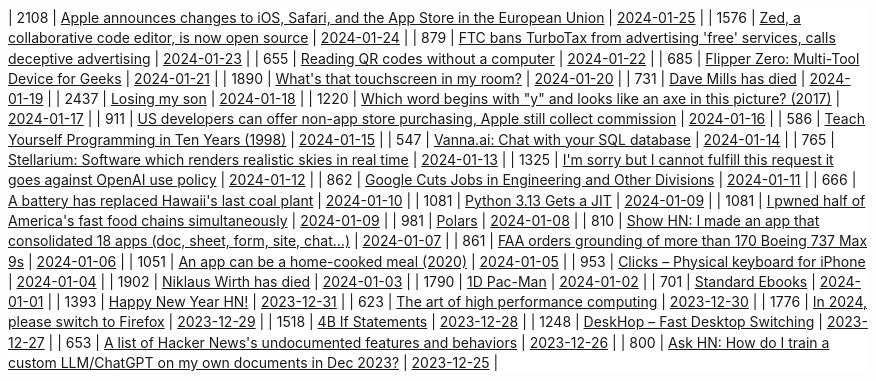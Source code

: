 | 2108 | [Apple announces changes to iOS, Safari, and the App Store in the European Union](https://www.apple.com/newsroom/2024/01/apple-announces-changes-to-ios-safari-and-the-app-store-in-the-european-union/) | [2024-01-25](https://news.ycombinator.com/item?id=39132453) |
| 1576 | [Zed, a collaborative code editor, is now open source](https://zed.dev/blog/zed-is-now-open-source) | [2024-01-24](https://news.ycombinator.com/item?id=39119835) |
| 879 | [FTC bans TurboTax from advertising 'free' services, calls deceptive advertising](https://www.cnn.com/2024/01/22/business/ftc-turbotax-free-services/index.html) | [2024-01-23](https://news.ycombinator.com/item?id=39097356) |
| 655 | [Reading QR codes without a computer](https://qr.blinry.org/) | [2024-01-22](https://news.ycombinator.com/item?id=39087752) |
| 685 | [Flipper Zero: Multi-Tool Device for Geeks](https://flipperzero.one) | [2024-01-21](https://news.ycombinator.com/item?id=39084137) |
| 1890 | [What's that touchscreen in my room?](https://laplab.me/posts/whats-that-touchscreen-in-my-room/) | [2024-01-20](https://news.ycombinator.com/item?id=39063242) |
| 731 | [Dave Mills has died](https://elists.isoc.org/pipermail/internet-history/2024-January/009265.html) | [2024-01-19](https://news.ycombinator.com/item?id=39051246) |
| 2437 | [Losing my son](https://www.fortressofdoors.com/i-lost-my-son/) | [2024-01-18](https://news.ycombinator.com/item?id=39036842) |
| 1220 | [Which word begins with "y" and looks like an axe in this picture? (2017)](https://english.stackexchange.com/questions/395382/which-word-begins-with-y-and-looks-like-an-axe-in-this-picture) | [2024-01-17](https://news.ycombinator.com/item?id=39034160) |
| 911 | [US developers can offer non-app store purchasing, Apple still collect commission](https://www.macrumors.com/2024/01/16/us-app-store-alternative-purchase-option/) | [2024-01-16](https://news.ycombinator.com/item?id=39020365) |
| 586 | [Teach Yourself Programming in Ten Years (1998)](https://norvig.com/21-days.html) | [2024-01-15](https://news.ycombinator.com/item?id=39001755) |
| 547 | [Vanna.ai: Chat with your SQL database](https://github.com/vanna-ai/vanna) | [2024-01-14](https://news.ycombinator.com/item?id=38992601) |
| 765 | [Stellarium: Software which renders realistic skies in real time](https://github.com/Stellarium/stellarium) | [2024-01-13](https://news.ycombinator.com/item?id=38981254) |
| 1325 | [I'm sorry but I cannot fulfill this request it goes against OpenAI use policy](https://www.amazon.com/fulfill-request-respectful-information-users-Brown/dp/B0CM82FJL2) | [2024-01-12](https://news.ycombinator.com/item?id=38971012) |
| 862 | [Google Cuts Jobs in Engineering and Other Divisions](https://www.nytimes.com/2024/01/11/technology/google-layoffs.html) | [2024-01-11](https://news.ycombinator.com/item?id=38948444) |
| 666 | [A battery has replaced Hawaii's last coal plant](https://www.canarymedia.com/articles/energy-storage/a-huge-battery-has-replaced-hawaiis-last-coal-plant) | [2024-01-10](https://news.ycombinator.com/item?id=38941747) |
| 1081 | [Python 3.13 Gets a JIT](https://tonybaloney.github.io/posts/python-gets-a-jit.html) | [2024-01-09](https://news.ycombinator.com/item?id=38923741) |
| 1081 | [I pwned half of America's fast food chains simultaneously](https://mrbruh.com/chattr/) | [2024-01-09](https://news.ycombinator.com/item?id=38933999) |
| 981 | [Polars](https://pola.rs/) | [2024-01-08](https://news.ycombinator.com/item?id=38920043) |
| 810 | [Show HN: I made an app that consolidated 18 apps (doc, sheet, form, site, chat…)](https://nino.app) | [2024-01-07](https://news.ycombinator.com/item?id=38901504) |
| 861 | [FAA orders grounding of more than 170 Boeing 737 Max 9s](https://www.cnbc.com/2024/01/06/boeing-737-max-9-grounding-after-alaska-airlines-door-blows-midflight.html) | [2024-01-06](https://news.ycombinator.com/item?id=38893909) |
| 1051 | [An app can be a home-cooked meal (2020)](https://www.robinsloan.com/notes/home-cooked-app/) | [2024-01-05](https://news.ycombinator.com/item?id=38877423) |
| 953 | [Clicks – Physical keyboard for iPhone](https://www.clicks.tech/) | [2024-01-04](https://news.ycombinator.com/item?id=38871987) |
| 1902 | [Niklaus Wirth has died](https://twitter.com/Bertrand_Meyer/status/1742613897675178347) | [2024-01-03](https://news.ycombinator.com/item?id=38858012) |
| 1790 | [1D Pac-Man](https://abagames.github.io/crisp-game-lib-11-games/?pakupaku) | [2024-01-02](https://news.ycombinator.com/item?id=38845510) |
| 701 | [Standard Ebooks](https://standardebooks.org/) | [2024-01-01](https://news.ycombinator.com/item?id=38831219) |
| 1393 | [Happy New Year HN!](https://news.ycombinator.com/item?id=38826283) | [2023-12-31](https://news.ycombinator.com/item?id=38826283) |
| 623 | [The art of high performance computing](https://theartofhpc.com/) | [2023-12-30](https://news.ycombinator.com/item?id=38815334) |
| 1776 | [In 2024, please switch to Firefox](https://roytanck.com/2023/12/23/in-2024-please-switch-to-firefox/) | [2023-12-29](https://news.ycombinator.com/item?id=38806270) |
| 1518 | [4B If Statements](https://andreasjhkarlsson.github.io//jekyll/update/2023/12/27/4-billion-if-statements.html) | [2023-12-28](https://news.ycombinator.com/item?id=38790597) |
| 1248 | [DeskHop – Fast Desktop Switching](https://github.com/hrvach/deskhop) | [2023-12-27](https://news.ycombinator.com/item?id=38780519) |
| 653 | [A list of Hacker News's undocumented features and behaviors](https://github.com/minimaxir/hacker-news-undocumented/blob/master/README.md) | [2023-12-26](https://news.ycombinator.com/item?id=38773957) |
| 800 | [Ask HN: How do I train a custom LLM/ChatGPT on my own documents in Dec 2023?](https://news.ycombinator.com/item?id=38759877) | [2023-12-25](https://news.ycombinator.com/item?id=38759877) |